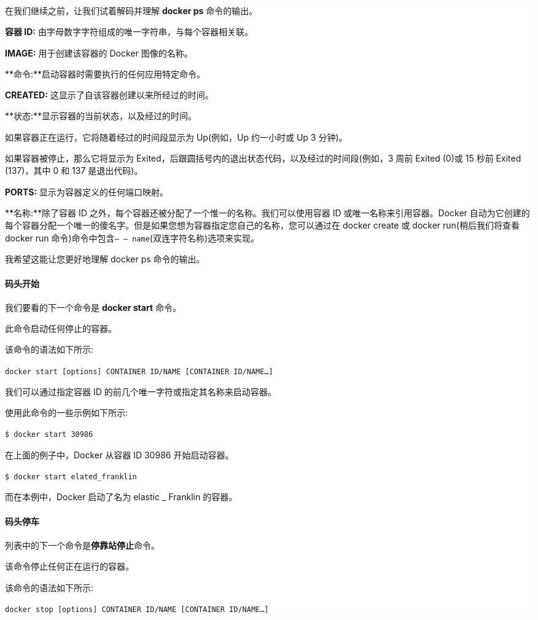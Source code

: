 在我们继续之前，让我们试着解码并理解 **docker ps** 命令的输出。

**容器 ID:** 由字母数字字符组成的唯一字符串，与每个容器相关联。

**IMAGE:** 用于创建该容器的 Docker 图像的名称。

**命令:**启动容器时需要执行的任何应用特定命令。

**CREATED:** 这显示了自该容器创建以来所经过的时间。

**状态:**显示容器的当前状态，以及经过的时间。

如果容器正在运行，它将随着经过的时间段显示为 Up(例如，Up 约一小时或 Up 3 分钟)。

如果容器被停止，那么它将显示为 Exited，后跟圆括号内的退出状态代码，以及经过的时间段(例如，3 周前 Exited (0)或 15 秒前 Exited (137)，其中 0 和 137 是退出代码)。

**PORTS:** 显示为容器定义的任何端口映射。

**名称:**除了容器 ID 之外，每个容器还被分配了一个惟一的名称。我们可以使用容器 ID 或唯一名称来引用容器。Docker 自动为它创建的每个容器分配一个唯一的傻名字。但是如果您想为容器指定您自己的名称，您可以通过在 docker create 或 docker run(稍后我们将查看 docker run 命令)命令中包含`— — name`(双连字符名称)选项来实现。

我希望这能让您更好地理解 docker ps 命令的输出。

#### 码头开始

我们要看的下一个命令是 **docker start** 命令。

此命令启动任何停止的容器。

该命令的语法如下所示:

```
docker start [options] CONTAINER ID/NAME [CONTAINER ID/NAME…]
```

我们可以通过指定容器 ID 的前几个唯一字符或指定其名称来启动容器。

使用此命令的一些示例如下所示:

```
$ docker start 30986
```

在上面的例子中，Docker 从容器 ID 30986 开始启动容器。

```
$ docker start elated_franklin
```

而在本例中，Docker 启动了名为 elastic _ Franklin 的容器。

#### 码头停车

列表中的下一个命令是**停靠站停止**命令。

该命令停止任何正在运行的容器。

该命令的语法如下所示:

```
docker stop [options] CONTAINER ID/NAME [CONTAINER ID/NAME…]
```
